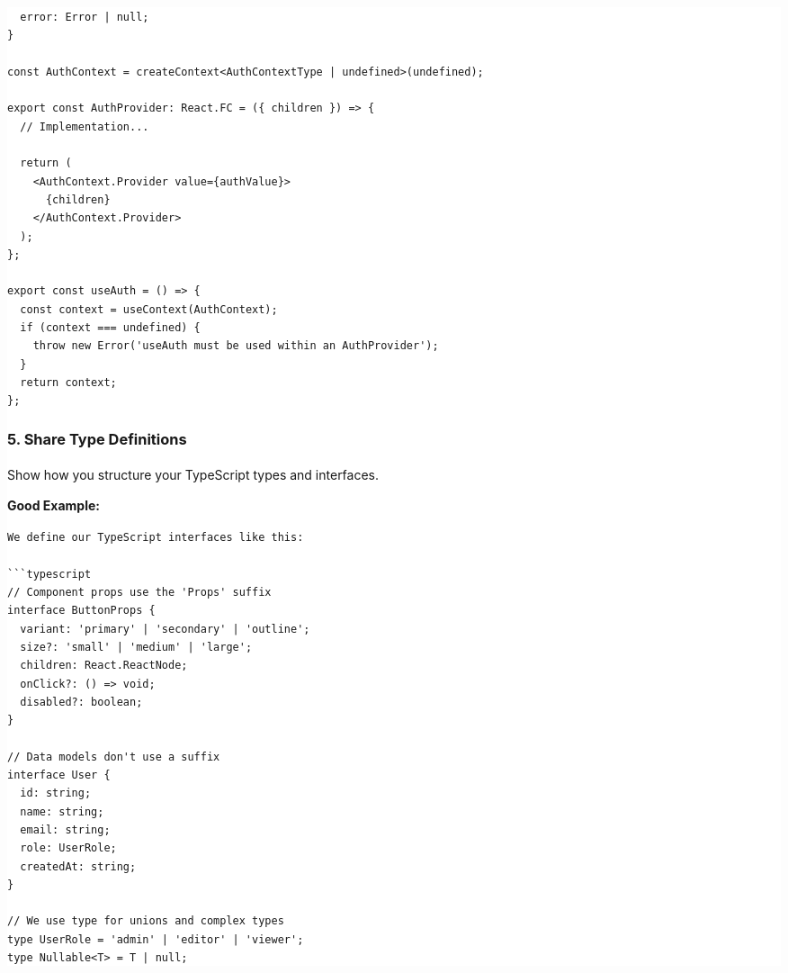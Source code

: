 ```
  error: Error | null;
}

const AuthContext = createContext<AuthContextType | undefined>(undefined);

export const AuthProvider: React.FC = ({ children }) => {
  // Implementation...
  
  return (
    <AuthContext.Provider value={authValue}>
      {children}
    </AuthContext.Provider>
  );
};

export const useAuth = () => {
  const context = useContext(AuthContext);
  if (context === undefined) {
    throw new Error('useAuth must be used within an AuthProvider');
  }
  return context;
};
```

### 5. Share Type Definitions

Show how you structure your TypeScript types and interfaces.

**Good Example:**
```
We define our TypeScript interfaces like this:

```typescript
// Component props use the 'Props' suffix
interface ButtonProps {
  variant: 'primary' | 'secondary' | 'outline';
  size?: 'small' | 'medium' | 'large';
  children: React.ReactNode;
  onClick?: () => void;
  disabled?: boolean;
}

// Data models don't use a suffix
interface User {
  id: string;
  name: string;
  email: string;
  role: UserRole;
  createdAt: string;
}

// We use type for unions and complex types
type UserRole = 'admin' | 'editor' | 'viewer';
type Nullable<T> = T | null;
```
